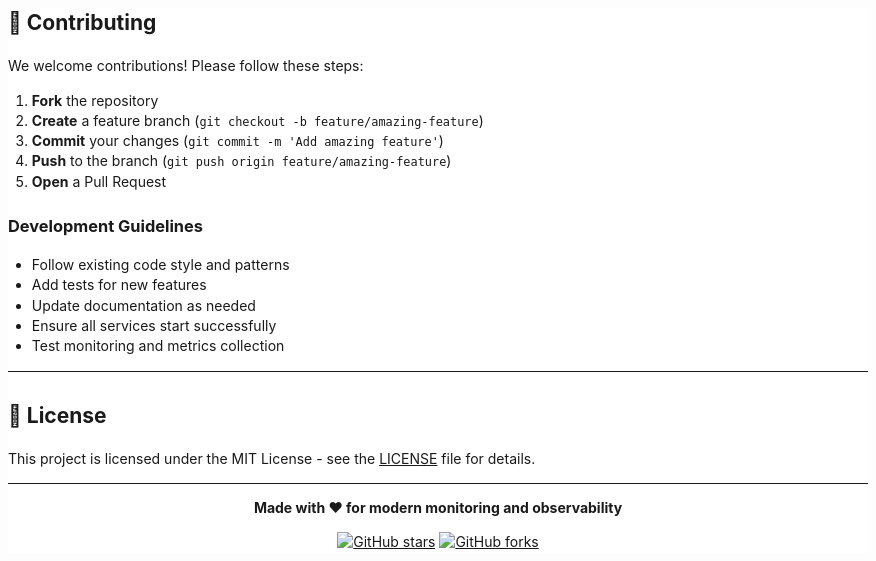 ## 🤝 Contributing

We welcome contributions! Please follow these steps:

1. **Fork** the repository
2. **Create** a feature branch (`git checkout -b feature/amazing-feature`)
3. **Commit** your changes (`git commit -m 'Add amazing feature'`)
4. **Push** to the branch (`git push origin feature/amazing-feature`)
5. **Open** a Pull Request

### Development Guidelines

- Follow existing code style and patterns
- Add tests for new features
- Update documentation as needed
- Ensure all services start successfully
- Test monitoring and metrics collection

---

## 📄 License

This project is licensed under the MIT License - see the [LICENSE](LICENSE) file for details.

---

<div align="center">

**Made with ❤️ for modern monitoring and observability**

[![GitHub stars](https://img.shields.io/github/stars/Sufiyan0114/ReactWatch?style=social)](https://github.com/Sufiyan0114/ReactWatch)
[![GitHub forks](https://img.shields.io/github/forks/Sufiyan0114/ReactWatch?style=social)](https://github.com/Sufiyan0114/ReactWatch)

</div>
